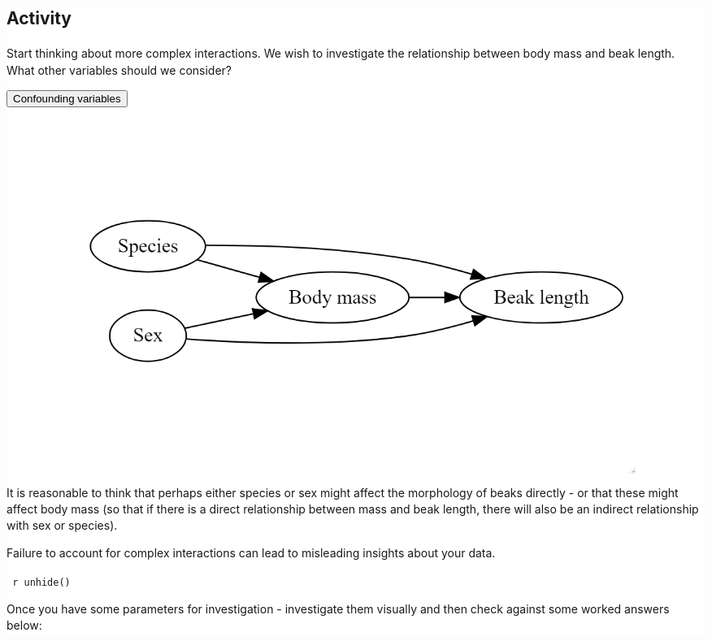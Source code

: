 ## Activity

Start thinking about more complex interactions. We wish to investigate the relationship between body mass and beak length. What other variables should we consider?



<div class='webex-solution'><button>Confounding variables</button>



<img src="images/complexity.png" alt="Variables such as species or sex may directly or indirectly affect the relationship between body mass and beak length" width="80%" style="display: block; margin: auto;" />

It is reasonable to think that perhaps either species or sex might affect the morphology of beaks directly - or that these might affect body mass (so that if there is a direct relationship between mass and beak length, there will also be an indirect relationship with sex or species).

Failure to account for complex interactions can lead to misleading insights about your data. 


` r unhide()` 



Once you have some parameters for investigation - investigate them visually and then check against some worked answers below: 


